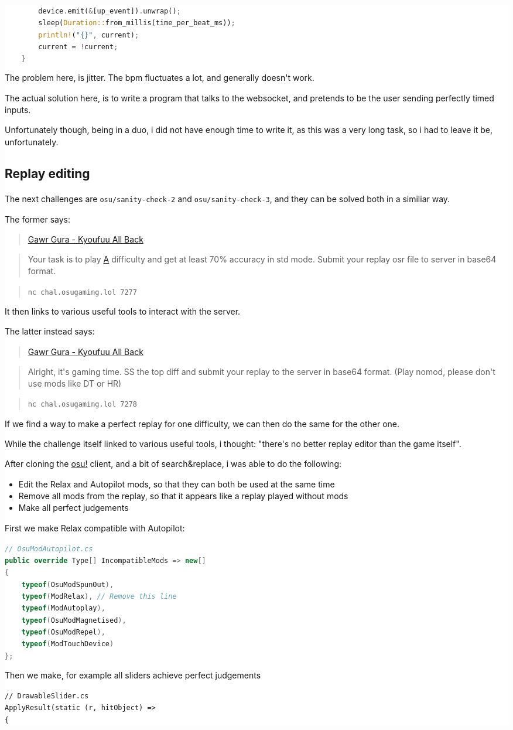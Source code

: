 ```rs
        device.emit(&[up_event]).unwrap();
        sleep(Duration::from_millis(time_per_beat_ms));
        println!("{}", current);
        current = !current;
    }
```

The problem here, is jitter. The bpm fluctuates a lot, and generally doesn't work.

The actual solution here, is to write a program that talks to the websocket, and pretends to be the user sending perfectly timed inputs.

Unfortunately though, being in a duo, i did not have enough time to write it, as this was a very long task, so i had to leave it be, unfortunately.

## Replay editing

The next challenges are `osu/sanity-check-2` and `osu/sanity-check-3`, and they can be solved both in a similiar way.

The former says:

> [Gawr Gura - Kyoufuu All Back](https://osu.ppy.sh/beatmapsets/2143550)

> Your task is to play [A](https://osu.ppy.sh/beatmapsets/2143550#osu/4512653) difficulty and get at least 70% accuracy in std mode. Submit your replay osr file to server in base64 format.

> `nc chal.osugaming.lol 7277`

It then links to various useful tools to interact with the server.

The latter instead says:

> [Gawr Gura - Kyoufuu All Back](https://osu.ppy.sh/beatmapsets/2143550)

> Alright, it's gaming time. SS the top diff and submit your replay to the server in base64 format. (Play nomod, please don't use mods like DT or HR)

> `nc chal.osugaming.lol 7278`

If we find a way to make a perfect replay for one difficulty, we can then do the same for the other one.

While the challenge itself linked to various useful tools, i thought: "there's no better replay editor than the game itself".

After cloning the [osu!](https://github.com/ppy/osu) client, and a bit of search&replace, i was able to do the following:

- Edit the Relax and Autopilot mods, so that they can both be used at the same time
- Remove all mods from the replay, so that it appears like a replay played without mods
- Make all perfect judgements

First we make Relax compatible with Autopilot:
```cs
// OsuModAutopilot.cs
public override Type[] IncompatibleMods => new[]
{
    typeof(OsuModSpunOut),
    typeof(ModRelax), // Remove this line
    typeof(ModAutoplay),
    typeof(OsuModMagnetised),
    typeof(OsuModRepel),
    typeof(ModTouchDevice)
};
```
Then we make, for example all sliders achieve perfect judgements
```diff
// DrawableSlider.cs
ApplyResult(static (r, hitObject) =>
{
```